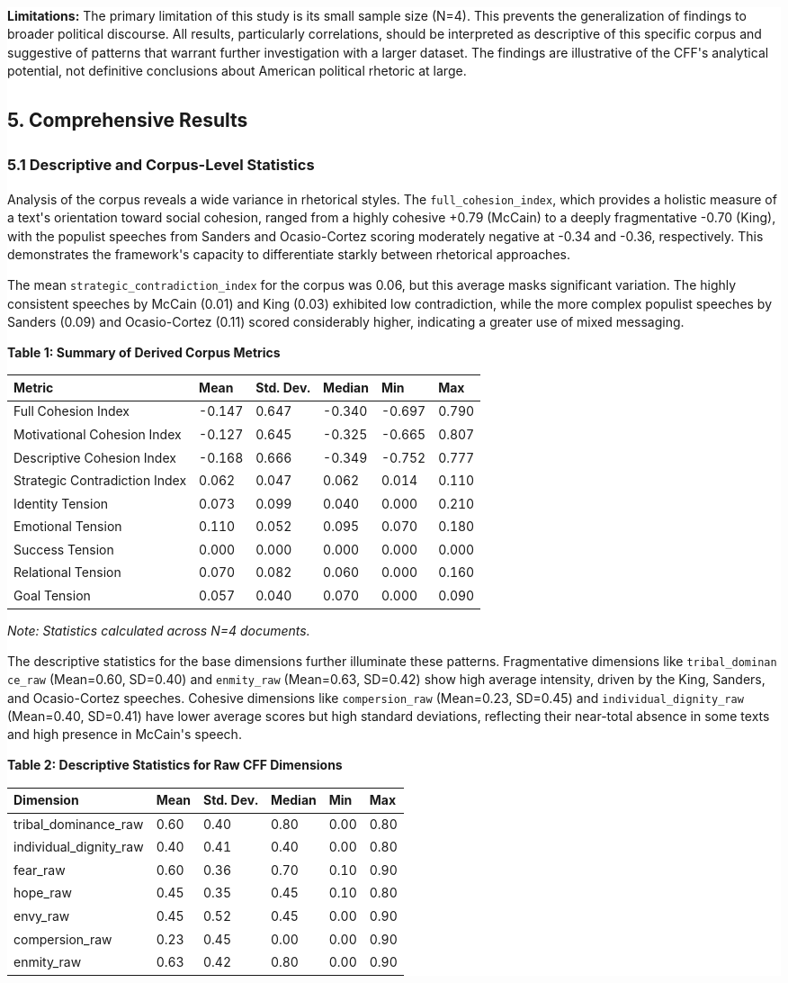 **Limitations:** The primary limitation of this study is its small sample size (N=4). This prevents the generalization of findings to broader political discourse. All results, particularly correlations, should be interpreted as descriptive of this specific corpus and suggestive of patterns that warrant further investigation with a larger dataset. The findings are illustrative of the CFF's analytical potential, not definitive conclusions about American political rhetoric at large.

## 5. Comprehensive Results

### 5.1 Descriptive and Corpus-Level Statistics

Analysis of the corpus reveals a wide variance in rhetorical styles. The `full_cohesion_index`, which provides a holistic measure of a text's orientation toward social cohesion, ranged from a highly cohesive +0.79 (McCain) to a deeply fragmentative -0.70 (King), with the populist speeches from Sanders and Ocasio-Cortez scoring moderately negative at -0.34 and -0.36, respectively. This demonstrates the framework's capacity to differentiate starkly between rhetorical approaches.

The mean `strategic_contradiction_index` for the corpus was 0.06, but this average masks significant variation. The highly consistent speeches by McCain (0.01) and King (0.03) exhibited low contradiction, while the more complex populist speeches by Sanders (0.09) and Ocasio-Cortez (0.11) scored considerably higher, indicating a greater use of mixed messaging.

**Table 1: Summary of Derived Corpus Metrics**

| Metric                          | Mean   | Std. Dev. | Median | Min    | Max    |
| :------------------------------ | :----- | :-------- | :----- | :----- | :----- |
| Full Cohesion Index             | -0.147 | 0.647     | -0.340 | -0.697 | 0.790  |
| Motivational Cohesion Index     | -0.127 | 0.645     | -0.325 | -0.665 | 0.807  |
| Descriptive Cohesion Index      | -0.168 | 0.666     | -0.349 | -0.752 | 0.777  |
| Strategic Contradiction Index   | 0.062  | 0.047     | 0.062  | 0.014  | 0.110  |
| Identity Tension                | 0.073  | 0.099     | 0.040  | 0.000  | 0.210  |
| Emotional Tension               | 0.110  | 0.052     | 0.095  | 0.070  | 0.180  |
| Success Tension                 | 0.000  | 0.000     | 0.000  | 0.000  | 0.000  |
| Relational Tension              | 0.070  | 0.082     | 0.060  | 0.000  | 0.160  |
| Goal Tension                    | 0.057  | 0.040     | 0.070  | 0.000  | 0.090  |

*Note: Statistics calculated across N=4 documents.*

The descriptive statistics for the base dimensions further illuminate these patterns. Fragmentative dimensions like `tribal_dominance_raw` (Mean=0.60, SD=0.40) and `enmity_raw` (Mean=0.63, SD=0.42) show high average intensity, driven by the King, Sanders, and Ocasio-Cortez speeches. Cohesive dimensions like `compersion_raw` (Mean=0.23, SD=0.45) and `individual_dignity_raw` (Mean=0.40, SD=0.41) have lower average scores but high standard deviations, reflecting their near-total absence in some texts and high presence in McCain's speech.

**Table 2: Descriptive Statistics for Raw CFF Dimensions**

| Dimension                 | Mean  | Std. Dev. | Median | Min   | Max   |
| :------------------------ | :---- | :-------- | :----- | :---- | :---- |
| tribal_dominance_raw      | 0.60  | 0.40      | 0.80   | 0.00  | 0.80  |
| individual_dignity_raw    | 0.40  | 0.41      | 0.40   | 0.00  | 0.80  |
| fear_raw                  | 0.60  | 0.36      | 0.70   | 0.10  | 0.90  |
| hope_raw                  | 0.45  | 0.35      | 0.45   | 0.10  | 0.80  |
| envy_raw                  | 0.45  | 0.52      | 0.45   | 0.00  | 0.90  |
| compersion_raw            | 0.23  | 0.45      | 0.00   | 0.00  | 0.90  |
| enmity_raw                | 0.63  | 0.42      | 0.80   | 0.00  | 0.90  |